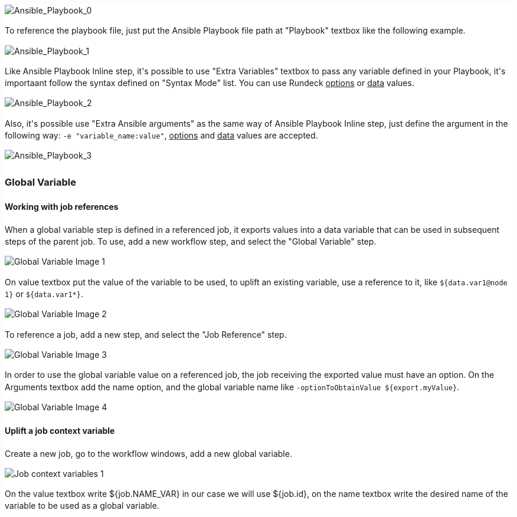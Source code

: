 ![Ansible_Playbook_0](/assets/img/ansible_playbook_0.png)

To reference the playbook file, just put the Ansible Playbook file path at "Playbook" textbox like the following example.

![Ansible_Playbook_1](/assets/img/ansible_playbook_1.png)

Like Ansible Playbook Inline step, it's possible to use "Extra Variables" textbox to pass any variable defined in your Playbook, it's importaant follow the syntax defined on "Syntax Mode" list. You can use Rundeck [options](/manual/jobs/job-options.md) or [data](/manual/log-filters/key-value-data\.md#key-value-data) values.

![Ansible_Playbook_2](/assets/img/ansible_playbook_2.png)

Also, it's possible use "Extra Ansible arguments" as the same way of Ansible Playbook Inline step, just define the argument in the following way: `-e "variable_name:value"`, [options](/manual/jobs/job-options.md) and [data](/manual/log-filters/key-value-data\.md#key-value-data) values are accepted.

![Ansible_Playbook_3](/assets/img/ansible_playbook_3.png)

### Global Variable

#### Working with job references

When a global variable step is defined in a referenced job, it exports values into a data variable that can be used in subsequent steps of the parent job. To use, add a new workflow step, and select the "Global Variable" step.

![Global Variable Image 1](/assets/img/global_variable_0.png)

On value textbox put the value of the variable to be used, to uplift an existing variable, use a reference to it, like `${data.var1@node1}` or `${data.var1*}`. 

![Global Variable Image 2](/assets/img/global_variable_1.png)

To reference a job, add a new step, and select the "Job Reference" step.

![Global Variable Image 3](/assets/img/global_variable_2.png)

In order to use the global variable value on a referenced job, the job receiving the exported value must have an option. On the Arguments textbox add the name option, and the global variable name like `-optionToObtainValue ${export.myValue}`.

![Global Variable Image 4](/assets/img/global_variable_3.png)

#### Uplift a job context variable

Create a new job, go to the workflow windows, add a new global variable.

![Job context variables 1](/assets/img/uplift-job-context-variable-1.png)

On the value textbox write ${job.NAME_VAR} in our case we will use ${job.id}, on the name textbox write the desired name of the variable to be used as a global variable.
